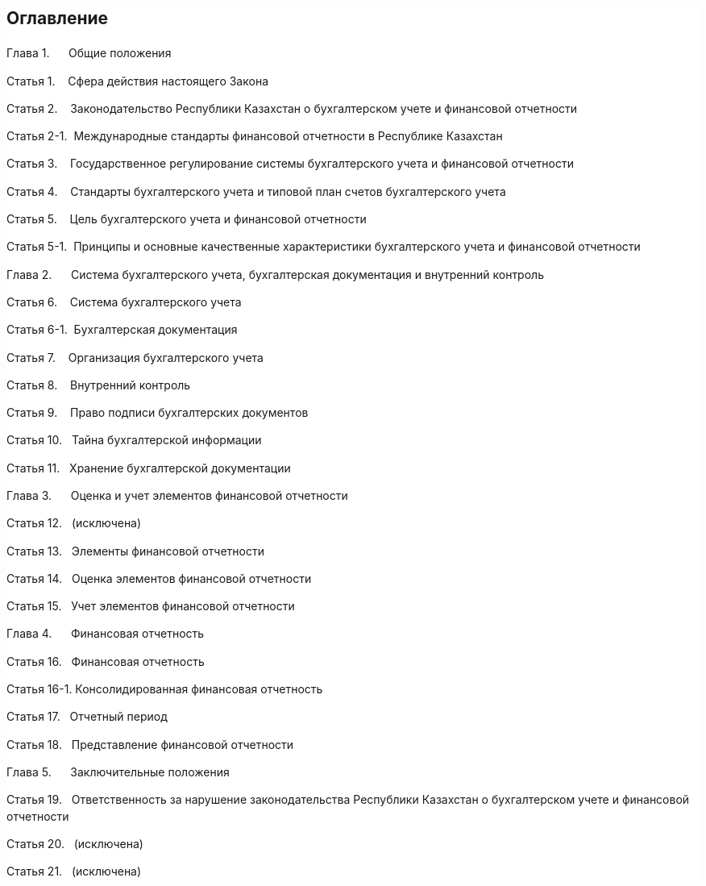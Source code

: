 ## Оглавление

Глава 1.      Общие положения

Статья 1.    Сфера действия настоящего Закона

Статья 2.    Законодательство Республики Казахстан о бухгалтерском учете и финансовой отчетности

Статья 2-1.  Международные стандарты финансовой отчетности в Республике Казахстан

Статья 3.    Государственное регулирование системы бухгалтерского учета и финансовой отчетности

Статья 4.    Стандарты бухгалтерского учета и типовой план счетов бухгалтерского учета

Статья 5.    Цель бухгалтерского учета и финансовой отчетности

Статья 5-1.  Принципы и основные качественные характеристики бухгалтерского учета и финансовой отчетности

Глава 2.      Система бухгалтерского учета, бухгалтерская документация и внутренний контроль

Статья 6.    Система бухгалтерского учета

Статья 6-1.  Бухгалтерская документация

Статья 7.    Организация бухгалтерского учета

Статья 8.    Внутренний контроль

Статья 9.    Право подписи бухгалтерских документов

Статья 10.   Тайна бухгалтерской информации

Статья 11.   Хранение бухгалтерской документации

Глава 3.      Оценка и учет элементов финансовой отчетности

Статья 12.   (исключена)

Статья 13.   Элементы финансовой отчетности

Статья 14.   Оценка элементов финансовой отчетности

Статья 15.   Учет элементов финансовой отчетности

Глава 4.      Финансовая отчетность

Статья 16.   Финансовая отчетность

Статья 16-1. Консолидированная финансовая отчетность

Статья 17.   Отчетный период

Статья 18.   Представление финансовой отчетности

Глава 5.      Заключительные положения

Статья 19.   Ответственность за нарушение законодательства Республики Казахстан о бухгалтерском учете и финансовой отчетности

Статья 20.   (исключена)

Статья 21.   (исключена)
